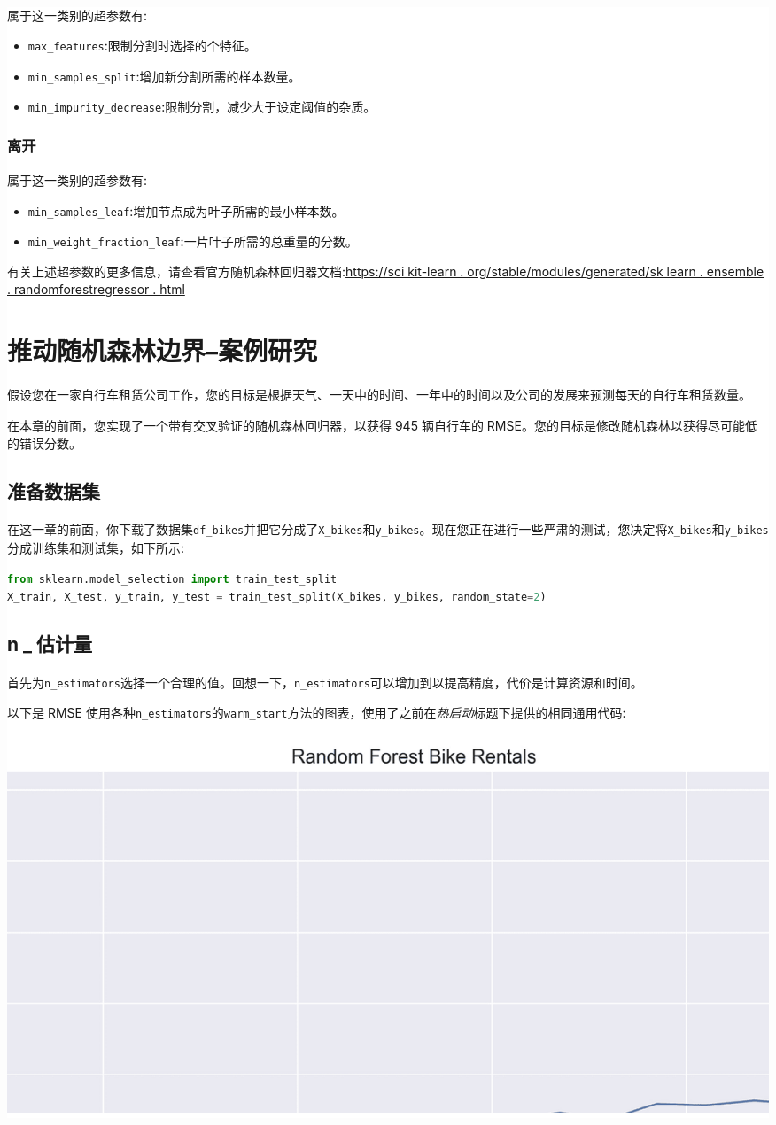属于这一类别的超参数有:

*   `max_features`:限制分割时选择的个特征。

*   `min_samples_split`:增加新分割所需的样本数量。

*   `min_impurity_decrease`:限制分割，减少大于设定阈值的杂质。

### 离开

属于这一类别的超参数有:

*   `min_samples_leaf`:增加节点成为叶子所需的最小样本数。

*   `min_weight_fraction_leaf`:一片叶子所需的总重量的分数。

有关上述超参数的更多信息，请查看官方随机森林回归器文档:[https://sci kit-learn . org/stable/modules/generated/sk learn . ensemble . randomforestregressor . html](https://scikit-learn.org/stable/modules/generated/sklearn.ensemble.RandomForestRegressor.html)

# 推动随机森林边界–案例研究

假设您在一家自行车租赁公司工作，您的目标是根据天气、一天中的时间、一年中的时间以及公司的发展来预测每天的自行车租赁数量。

在本章的前面，您实现了一个带有交叉验证的随机森林回归器，以获得 945 辆自行车的 RMSE。您的目标是修改随机森林以获得尽可能低的错误分数。

## 准备数据集

在这一章的前面，你下载了数据集`df_bikes`并把它分成了`X_bikes`和`y_bikes`。现在您正在进行一些严肃的测试，您决定将`X_bikes`和`y_bikes`分成训练集和测试集，如下所示:

```py
from sklearn.model_selection import train_test_split
X_train, X_test, y_train, y_test = train_test_split(X_bikes, y_bikes, random_state=2)
```

## n _ 估计量

首先为`n_estimators`选择一个合理的值。回想一下，`n_estimators`可以增加到以提高精度，代价是计算资源和时间。

以下是 RMSE 使用各种`n_estimators`的`warm_start`方法的图表，使用了之前在*热启动*标题下提供的相同通用代码:

![Figure 3.4 – Random forest Bike Rentals – RMSE per number of trees](img/B15551_03_04.jpg)
